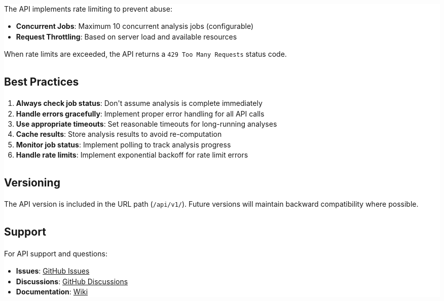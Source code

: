 The API implements rate limiting to prevent abuse:

- **Concurrent Jobs**: Maximum 10 concurrent analysis jobs (configurable)
- **Request Throttling**: Based on server load and available resources

When rate limits are exceeded, the API returns a `429 Too Many Requests` status code.

## Best Practices

1. **Always check job status**: Don't assume analysis is complete immediately
2. **Handle errors gracefully**: Implement proper error handling for all API calls
3. **Use appropriate timeouts**: Set reasonable timeouts for long-running analyses
4. **Cache results**: Store analysis results to avoid re-computation
5. **Monitor job status**: Implement polling to track analysis progress
6. **Handle rate limits**: Implement exponential backoff for rate limit errors

## Versioning

The API version is included in the URL path (`/api/v1/`). Future versions will maintain backward compatibility where possible.

## Support

For API support and questions:
- **Issues**: [GitHub Issues](https://github.com/dmytrogajewski/hercules/issues)
- **Discussions**: [GitHub Discussions](https://github.com/dmytrogajewski/hercules/discussions)
- **Documentation**: [Wiki](https://github.com/dmytrogajewski/hercules/wiki) 